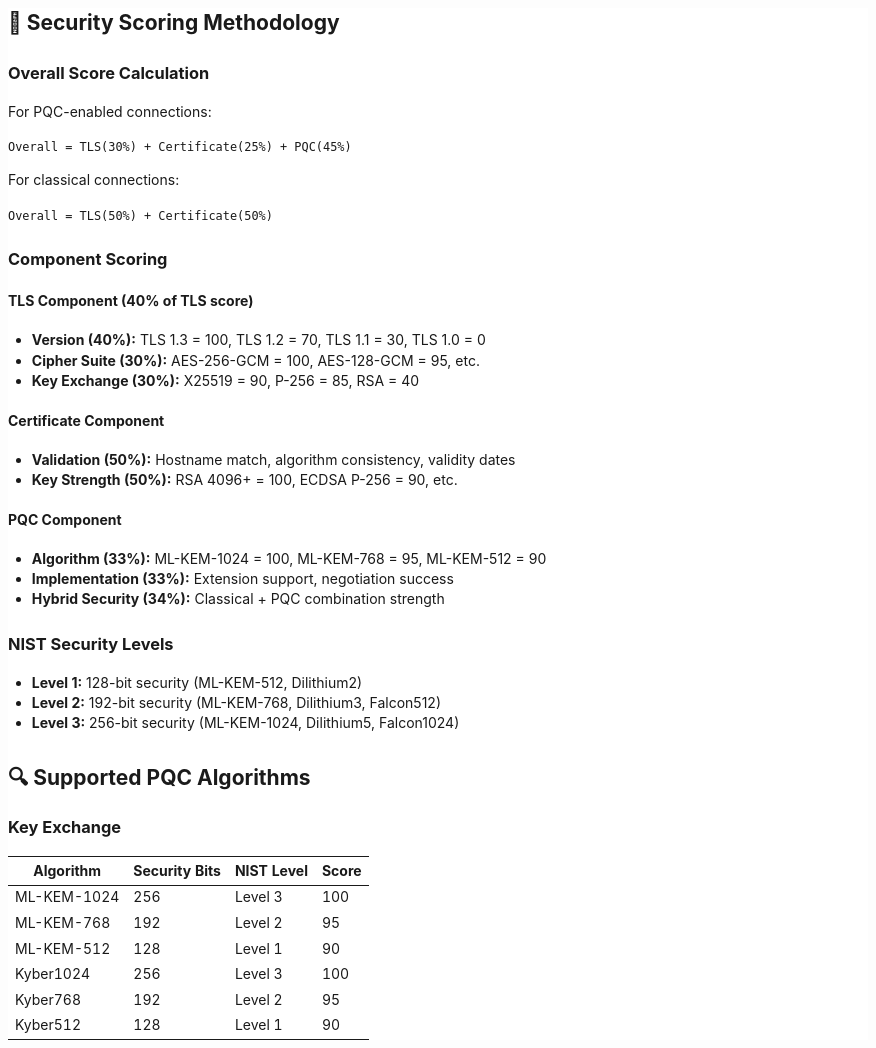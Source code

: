 ```json
```

## 🎯 Security Scoring Methodology

### Overall Score Calculation
For PQC-enabled connections:
```
Overall = TLS(30%) + Certificate(25%) + PQC(45%)
```

For classical connections:
```
Overall = TLS(50%) + Certificate(50%)
```

### Component Scoring

#### TLS Component (40% of TLS score)
- **Version (40%):** TLS 1.3 = 100, TLS 1.2 = 70, TLS 1.1 = 30, TLS 1.0 = 0
- **Cipher Suite (30%):** AES-256-GCM = 100, AES-128-GCM = 95, etc.
- **Key Exchange (30%):** X25519 = 90, P-256 = 85, RSA = 40

#### Certificate Component
- **Validation (50%):** Hostname match, algorithm consistency, validity dates
- **Key Strength (50%):** RSA 4096+ = 100, ECDSA P-256 = 90, etc.

#### PQC Component
- **Algorithm (33%):** ML-KEM-1024 = 100, ML-KEM-768 = 95, ML-KEM-512 = 90
- **Implementation (33%):** Extension support, negotiation success
- **Hybrid Security (34%):** Classical + PQC combination strength

### NIST Security Levels
- **Level 1:** 128-bit security (ML-KEM-512, Dilithium2)
- **Level 2:** 192-bit security (ML-KEM-768, Dilithium3, Falcon512)
- **Level 3:** 256-bit security (ML-KEM-1024, Dilithium5, Falcon1024)

## 🔍 Supported PQC Algorithms

### Key Exchange
| Algorithm | Security Bits | NIST Level | Score |
|-----------|---------------|------------|-------|
| ML-KEM-1024 | 256 | Level 3 | 100 |
| ML-KEM-768 | 192 | Level 2 | 95 |
| ML-KEM-512 | 128 | Level 1 | 90 |
| Kyber1024 | 256 | Level 3 | 100 |
| Kyber768 | 192 | Level 2 | 95 |
| Kyber512 | 128 | Level 1 | 90 |
